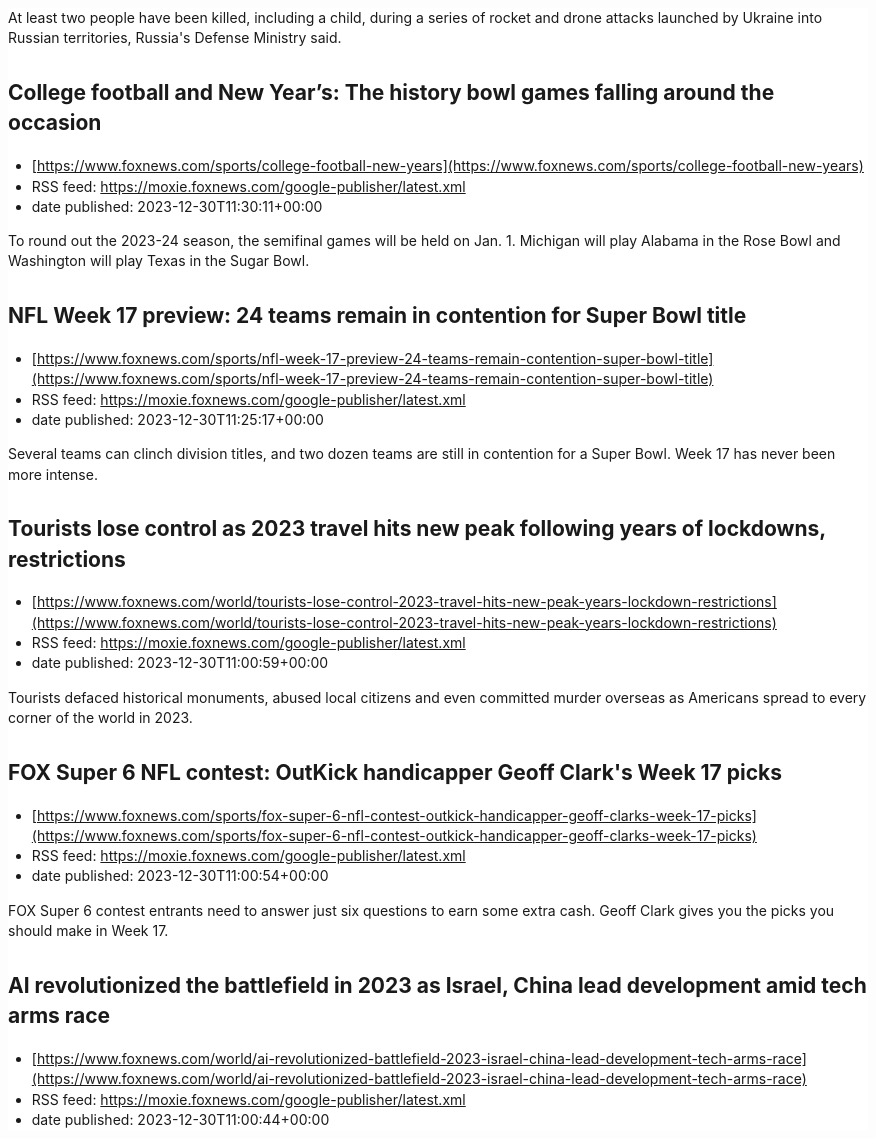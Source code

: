 At least two people have been killed, including a child, during a series of rocket and drone attacks launched by Ukraine into Russian territories, Russia&apos;s Defense Ministry said.

## College football and New Year’s: The history bowl games falling around the occasion
 - [https://www.foxnews.com/sports/college-football-new-years](https://www.foxnews.com/sports/college-football-new-years)
 - RSS feed: https://moxie.foxnews.com/google-publisher/latest.xml
 - date published: 2023-12-30T11:30:11+00:00

To round out the 2023-24 season, the semifinal games will be held on Jan. 1. Michigan will play Alabama in the Rose Bowl and Washington will play Texas in the Sugar Bowl.

## NFL Week 17 preview: 24 teams remain in contention for Super Bowl title
 - [https://www.foxnews.com/sports/nfl-week-17-preview-24-teams-remain-contention-super-bowl-title](https://www.foxnews.com/sports/nfl-week-17-preview-24-teams-remain-contention-super-bowl-title)
 - RSS feed: https://moxie.foxnews.com/google-publisher/latest.xml
 - date published: 2023-12-30T11:25:17+00:00

Several teams can clinch division titles, and two dozen teams are still in contention for a Super Bowl. Week 17 has never been more intense.

## Tourists lose control as 2023 travel hits new peak following years of lockdowns, restrictions
 - [https://www.foxnews.com/world/tourists-lose-control-2023-travel-hits-new-peak-years-lockdown-restrictions](https://www.foxnews.com/world/tourists-lose-control-2023-travel-hits-new-peak-years-lockdown-restrictions)
 - RSS feed: https://moxie.foxnews.com/google-publisher/latest.xml
 - date published: 2023-12-30T11:00:59+00:00

Tourists defaced historical monuments, abused local citizens and even committed murder overseas as Americans spread to every corner of the world in 2023.

## FOX Super 6 NFL contest: OutKick handicapper Geoff Clark's Week 17 picks
 - [https://www.foxnews.com/sports/fox-super-6-nfl-contest-outkick-handicapper-geoff-clarks-week-17-picks](https://www.foxnews.com/sports/fox-super-6-nfl-contest-outkick-handicapper-geoff-clarks-week-17-picks)
 - RSS feed: https://moxie.foxnews.com/google-publisher/latest.xml
 - date published: 2023-12-30T11:00:54+00:00

FOX Super 6 contest entrants need to answer just six questions to earn some extra cash. Geoff Clark gives you the picks you should make in Week 17.

## AI revolutionized the battlefield in 2023 as Israel, China lead development amid tech arms race
 - [https://www.foxnews.com/world/ai-revolutionized-battlefield-2023-israel-china-lead-development-tech-arms-race](https://www.foxnews.com/world/ai-revolutionized-battlefield-2023-israel-china-lead-development-tech-arms-race)
 - RSS feed: https://moxie.foxnews.com/google-publisher/latest.xml
 - date published: 2023-12-30T11:00:44+00:00
